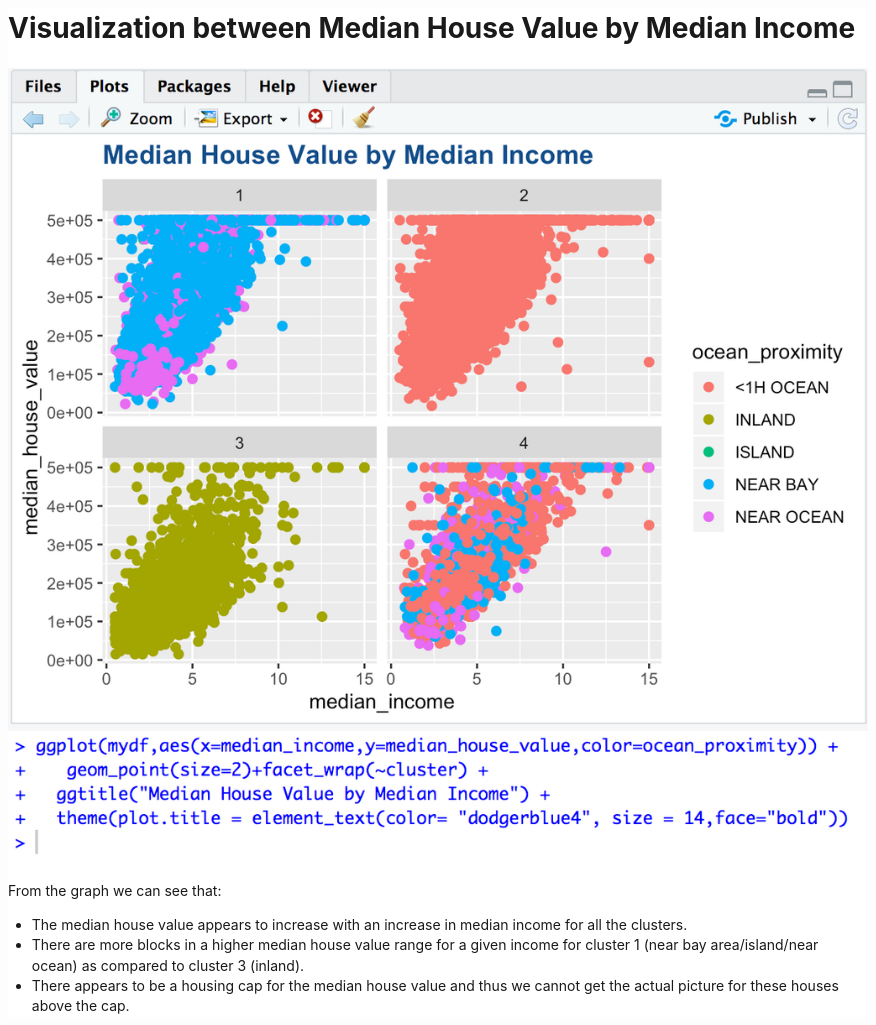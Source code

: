 # Visualization between Median House Value by Median Income

![Housevalue by income](images/housevalue_by_income.png)
![code](images/housevalue_by_income_code.png)

From the graph we can see that:
* The median house value appears to increase with an increase in median income for all the clusters.
* There are more blocks in a higher median house value range for a given income for cluster 1 (near bay area/island/near ocean) as compared to cluster 3 (inland).
* There appears to be a housing cap for the median house value and thus we cannot get the actual picture for these houses above the cap.
